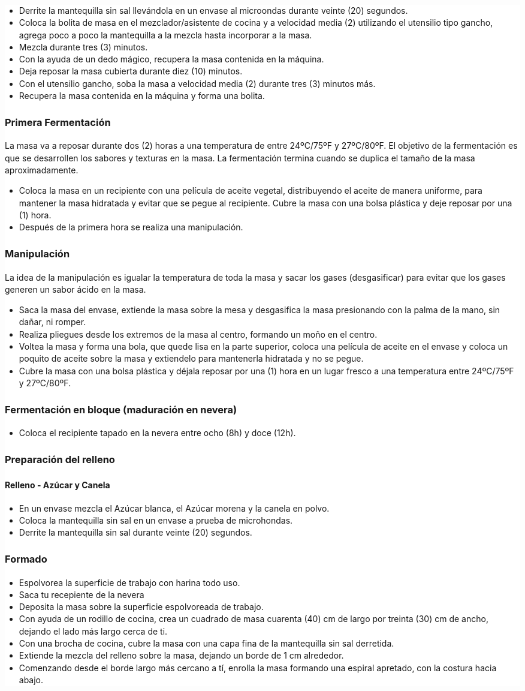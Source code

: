 - Derrite la mantequilla sin sal llevándola en un envase al microondas durante veinte (20) segundos.
- Coloca la bolita de masa en el mezclador/asistente de cocina y a velocidad media (2) utilizando el utensilio tipo gancho, agrega poco a poco la mantequilla a la mezcla hasta incorporar a la masa. 
- Mezcla durante tres (3) minutos.
- Con la ayuda de un dedo mágico, recupera la masa contenida en la máquina.
- Deja reposar la masa cubierta durante diez (10) minutos.
- Con el utensilio gancho, soba la masa a velocidad media (2) durante tres (3) minutos más.
- Recupera la masa contenida en la máquina y forma una bolita.

### Primera Fermentación 

La masa va a reposar durante dos (2) horas a una temperatura de entre 24ºC/75ºF y 27ºC/80ºF. El objetivo de la fermentación es que se desarrollen los sabores y texturas en la masa. La fermentación termina cuando se duplica el tamaño de la masa aproximadamente.

- Coloca la masa en un recipiente con una película de aceite vegetal, distribuyendo el aceite de manera uniforme, para mantener la masa hidratada y evitar que se pegue al recipiente. Cubre la masa con una bolsa plástica y deje reposar por una (1) hora.
- Después de la primera hora se realiza una manipulación.

### Manipulación

La idea de la manipulación es igualar la temperatura de toda la masa y sacar los gases (desgasificar) para evitar que los gases generen un sabor ácido en la masa.

- Saca la masa del envase, extiende la masa sobre la mesa y desgasifica la masa presionando con la palma de la mano, sin dañar, ni romper.
- Realiza pliegues desde los extremos de la masa al centro, formando un moño en el centro.
- Voltea la masa y forma una bola, que quede lisa en la parte superior, coloca una película de aceite en el envase y coloca un poquito de aceite sobre la masa y extiendelo para mantenerla hidratada y no se pegue.
- Cubre la masa con una bolsa plástica y déjala reposar por una (1) hora en un lugar fresco a una temperatura entre 24ºC/75ºF y 27ºC/80ºF.

### Fermentación en bloque (maduración en nevera)

- Coloca el recipiente tapado en la nevera entre ocho (8h) y doce (12h).

### Preparación del relleno 

####  Relleno - Azúcar y Canela 

- En un envase mezcla el Azúcar blanca, el Azúcar morena y la canela en polvo.
- Coloca la mantequilla sin sal en un envase a prueba de microhondas.
- Derrite la mantequilla sin sal durante veinte (20) segundos.

### Formado 

- Espolvorea la superficie de trabajo con harina todo uso.
- Saca tu recepiente de la nevera
- Deposita la masa sobre la superficie espolvoreada de trabajo.
- Con ayuda de un rodillo de cocina, crea un cuadrado de masa cuarenta (40) cm de largo por treinta (30) cm de ancho, dejando el lado más largo cerca de ti. 
- Con una brocha de cocina, cubre la masa con una capa fina de la mantequilla sin sal derretida.
- Extiende la mezcla del relleno sobre la masa, dejando un borde de 1 cm alrededor.
- Comenzando desde el borde largo más cercano a tí, enrolla la masa formando una espiral apretado, con la costura hacia abajo.
